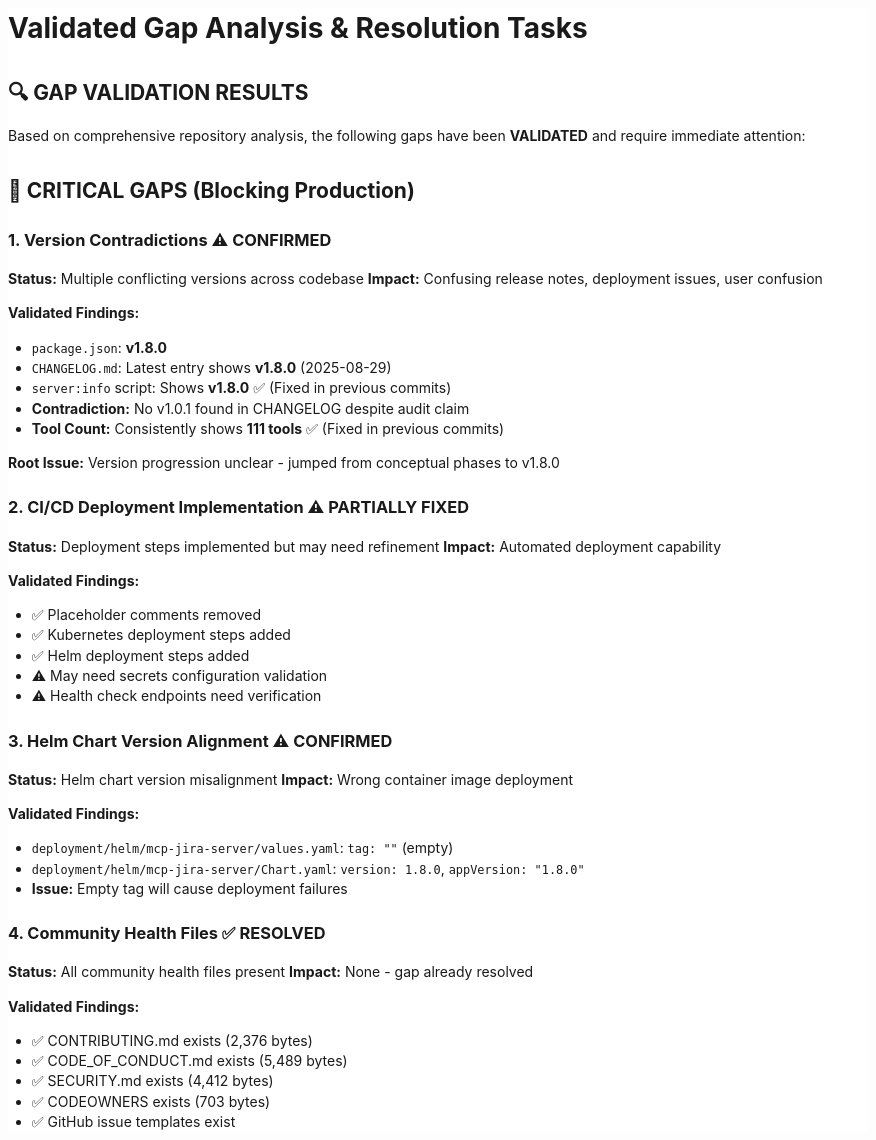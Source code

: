 # Validated Gap Analysis & Resolution Tasks

## 🔍 GAP VALIDATION RESULTS

Based on comprehensive repository analysis, the following gaps have been **VALIDATED** and require immediate attention:

## 🔴 CRITICAL GAPS (Blocking Production)

### 1. Version Contradictions ⚠️ CONFIRMED
**Status:** Multiple conflicting versions across codebase
**Impact:** Confusing release notes, deployment issues, user confusion

**Validated Findings:**
- `package.json`: **v1.8.0** 
- `CHANGELOG.md`: Latest entry shows **v1.8.0** (2025-08-29)
- `server:info` script: Shows **v1.8.0** ✅ (Fixed in previous commits)
- **Contradiction:** No v1.0.1 found in CHANGELOG despite audit claim
- **Tool Count:** Consistently shows **111 tools** ✅ (Fixed in previous commits)

**Root Issue:** Version progression unclear - jumped from conceptual phases to v1.8.0

### 2. CI/CD Deployment Implementation ⚠️ PARTIALLY FIXED
**Status:** Deployment steps implemented but may need refinement
**Impact:** Automated deployment capability

**Validated Findings:**
- ✅ Placeholder comments removed
- ✅ Kubernetes deployment steps added
- ✅ Helm deployment steps added
- ⚠️ May need secrets configuration validation
- ⚠️ Health check endpoints need verification

### 3. Helm Chart Version Alignment ⚠️ CONFIRMED
**Status:** Helm chart version misalignment
**Impact:** Wrong container image deployment

**Validated Findings:**
- `deployment/helm/mcp-jira-server/values.yaml`: `tag: ""` (empty)
- `deployment/helm/mcp-jira-server/Chart.yaml`: `version: 1.8.0`, `appVersion: "1.8.0"`
- **Issue:** Empty tag will cause deployment failures

### 4. Community Health Files ✅ RESOLVED
**Status:** All community health files present
**Impact:** None - gap already resolved

**Validated Findings:**
- ✅ CONTRIBUTING.md exists (2,376 bytes)
- ✅ CODE_OF_CONDUCT.md exists (5,489 bytes)  
- ✅ SECURITY.md exists (4,412 bytes)
- ✅ CODEOWNERS exists (703 bytes)
- ✅ GitHub issue templates exist
